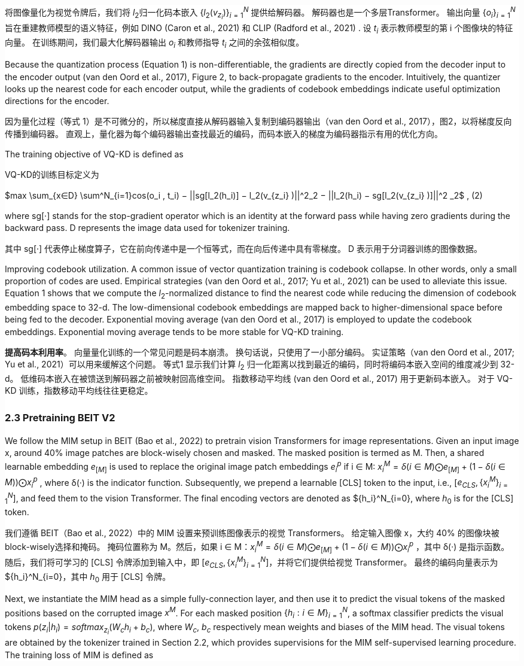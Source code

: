 将图像量化为视觉令牌后，我们将 $l_2$归一化码本嵌入 $\{l_2(v_{z_i} )\}^N_{i=1}$ 提供给解码器。 解码器也是一个多层Transformer。 输出向量 $\{o_i\}^N_{i=1}$ 旨在重建教师模型的语义特征，例如 DINO (Caron et al., 2021) 和 CLIP (Radford et al., 2021) . 设 $t_i$ 表示教师模型的第 i 个图像块的特征向量。 在训练期间，我们最大化解码器输出 $o_i$ 和教师指导 $t_i$ 之间的余弦相似度。

Because the quantization process (Equation 1) is non-differentiable, the gradients are directly copied from the decoder input to the encoder output (van den Oord et al., 2017), Figure 2, to back-propagate gradients to the encoder. Intuitively, the quantizer looks up the nearest code for each encoder output, while the gradients of codebook embeddings indicate useful optimization directions for the encoder. 

因为量化过程（等式 1）是不可微分的，所以梯度直接从解码器输入复制到编码器输出（van den Oord et al., 2017），图2，以将梯度反向传播到编码器。 直观上，量化器为每个编码器输出查找最近的编码，而码本嵌入的梯度为编码器指示有用的优化方向。


The training objective of VQ-KD is defined as 

VQ-KD的训练目标定义为

$max \sum_{x∈D} \sum^N_{i=1}cos(o_i , t_i) − ||sg[l_2(h_i)] − l_2(v_{z_i} )||^2_2 − ||l_2(h_i) − sg[l_2(v_{z_i} )]||^2 _2$ , (2) 

where sg[·] stands for the stop-gradient operator which is an identity at the forward pass while having zero gradients during the backward pass. D represents the image data used for tokenizer training.

其中 sg[·] 代表停止梯度算子，它在前向传递中是一个恒等式，而在向后传递中具有零梯度。 D 表示用于分词器训练的图像数据。

Improving codebook utilization. A common issue of vector quantization training is codebook collapse. In other words, only a small proportion of codes are used. Empirical strategies (van den Oord et al., 2017; Yu et al., 2021) can be used to alleviate this issue. Equation 1 shows that we compute the $l_2$-normalized distance to find the nearest code while reducing the dimension of codebook embedding space to 32-d. The low-dimensional codebook embeddings are mapped back to higher-dimensional space before being fed to the decoder. Exponential moving average (van den Oord et al., 2017) is employed to update the codebook embeddings. Exponential moving average tends to be more stable for VQ-KD training.

<strong>提高码本利用率</strong>。 向量量化训练的一个常见问题是码本崩溃。 换句话说，只使用了一小部分编码。 实证策略（van den Oord et al., 2017; Yu et al., 2021）可以用来缓解这个问题。 等式1 显示我们计算 $l_2$ 归一化距离以找到最近的编码，同时将编码本嵌入空间的维度减少到 32-d。 低维码本嵌入在被馈送到解码器之前被映射回高维空间。 指数移动平均线 (van den Oord et al., 2017) 用于更新码本嵌入。 对于 VQ-KD 训练，指数移动平均线往往更稳定。

### 2.3 Pretraining BEIT V2
We follow the MIM setup in BEIT (Bao et al., 2022) to pretrain vision Transformers for image representations. Given an input image x, around 40% image patches are block-wisely chosen and masked. The masked position is termed as M. Then, a shared learnable embedding $e_{[M]}$ is used to replace the original image patch embeddings $e^p_i$ if i ∈ M: $x^M_i = δ(i ∈ M) \bigodot e_{[M]} + (1 − δ(i ∈ M))\bigodot x^p_i$ , where δ(·) is the indicator function. Subsequently, we prepend a learnable [CLS] token to the input, i.e., [$e_{CLS}, \{x^M_i \}^N_{i=1}$], and feed them to the vision Transformer. The final encoding vectors are denoted as $\{h_i\}^N_{i=0}, where $h_0$ is for the [CLS] token.

我们遵循 BEIT（Bao et al., 2022）中的 MIM 设置来预训练图像表示的视觉 Transformers。 给定输入图像 x，大约 40% 的图像块被block-wisely选择和掩码。 掩码位置称为 M。然后，如果 i ∈ M：$x^M_i = δ(i ∈ M) \bigodot e_{[M]} + (1 − δ(i ∈ M))\bigodot x^p_i$ ，其中 δ(·) 是指示函数。 随后，我们将可学习的 [CLS] 令牌添加到输入中，即 [$e_{CLS}, \{x^M_i \}^N_{i=1}$]，并将它们提供给视觉 Transformer。 最终的编码向量表示为 $\{h_i\}^N_{i=0}，其中 $h_0$ 用于 [CLS] 令牌。

Next, we instantiate the MIM head as a simple fully-connection layer, and then use it to predict the visual tokens of the masked positions based on the corrupted image $x^M$. For each masked position $\{h_i : i ∈ M\}^N_{i=1}$, a softmax classifier predicts the visual tokens $p(z_i |h_i) = softmax_{z_i} (W_ch_i +b_c)$, where $W_c$, $b_c$ respectively mean weights and biases of the MIM head. The visual tokens are obtained by the tokenizer trained in Section 2.2, which provides supervisions for the MIM self-supervised learning procedure. The training loss of MIM is defined as
